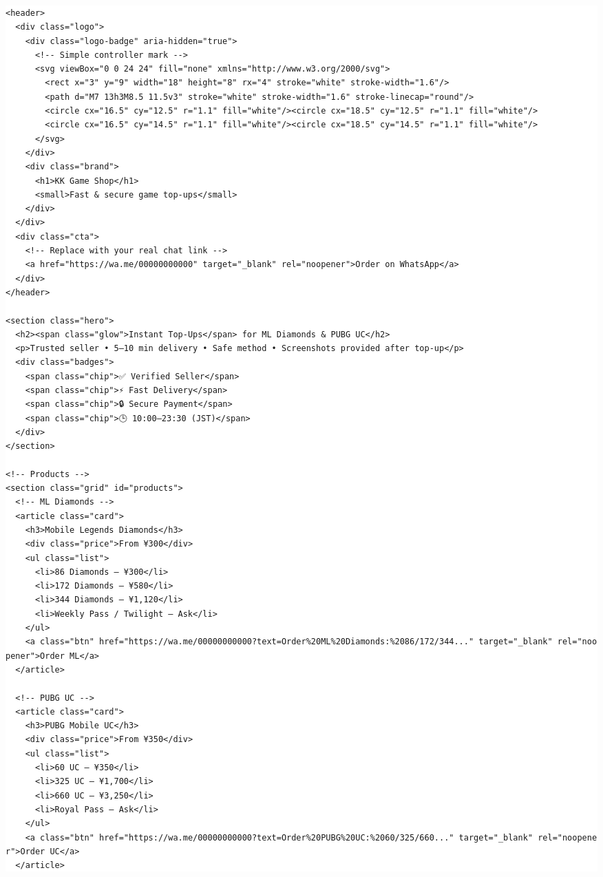     <header>  
      <div class="logo">  
        <div class="logo-badge" aria-hidden="true">  
          <!-- Simple controller mark -->  
          <svg viewBox="0 0 24 24" fill="none" xmlns="http://www.w3.org/2000/svg">  
            <rect x="3" y="9" width="18" height="8" rx="4" stroke="white" stroke-width="1.6"/>  
            <path d="M7 13h3M8.5 11.5v3" stroke="white" stroke-width="1.6" stroke-linecap="round"/>  
            <circle cx="16.5" cy="12.5" r="1.1" fill="white"/><circle cx="18.5" cy="12.5" r="1.1" fill="white"/>  
            <circle cx="16.5" cy="14.5" r="1.1" fill="white"/><circle cx="18.5" cy="14.5" r="1.1" fill="white"/>  
          </svg>  
        </div>  
        <div class="brand">  
          <h1>KK Game Shop</h1>  
          <small>Fast & secure game top-ups</small>  
        </div>  
      </div>  
      <div class="cta">  
        <!-- Replace with your real chat link -->  
        <a href="https://wa.me/00000000000" target="_blank" rel="noopener">Order on WhatsApp</a>  
      </div>  
    </header>  
  
    <section class="hero">  
      <h2><span class="glow">Instant Top-Ups</span> for ML Diamonds & PUBG UC</h2>  
      <p>Trusted seller • 5–10 min delivery • Safe method • Screenshots provided after top-up</p>  
      <div class="badges">  
        <span class="chip">✅ Verified Seller</span>  
        <span class="chip">⚡ Fast Delivery</span>  
        <span class="chip">🔒 Secure Payment</span>  
        <span class="chip">🕒 10:00–23:30 (JST)</span>  
      </div>  
    </section>  
  
    <!-- Products -->  
    <section class="grid" id="products">  
      <!-- ML Diamonds -->  
      <article class="card">  
        <h3>Mobile Legends Diamonds</h3>  
        <div class="price">From ¥300</div>  
        <ul class="list">  
          <li>86 Diamonds — ¥300</li>  
          <li>172 Diamonds — ¥580</li>  
          <li>344 Diamonds — ¥1,120</li>  
          <li>Weekly Pass / Twilight — Ask</li>  
        </ul>  
        <a class="btn" href="https://wa.me/00000000000?text=Order%20ML%20Diamonds:%2086/172/344..." target="_blank" rel="noopener">Order ML</a>  
      </article>  
  
      <!-- PUBG UC -->  
      <article class="card">  
        <h3>PUBG Mobile UC</h3>  
        <div class="price">From ¥350</div>  
        <ul class="list">  
          <li>60 UC — ¥350</li>  
          <li>325 UC — ¥1,700</li>  
          <li>660 UC — ¥3,250</li>  
          <li>Royal Pass — Ask</li>  
        </ul>  
        <a class="btn" href="https://wa.me/00000000000?text=Order%20PUBG%20UC:%2060/325/660..." target="_blank" rel="noopener">Order UC</a>  
      </article>  
  